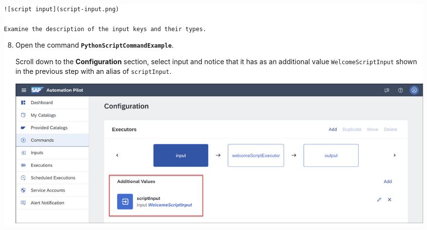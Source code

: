     ![script input](script-input.png)

    Examine the description of the input keys and their types.

8. Open the command **`PythonScriptCommandExample`**.  

    Scroll down to the **Configuration** section, select input and notice that it has as an additional value `WelcomeScriptInput` shown in the previous step with an alias of  `scriptInput`.

    ![command input](command-input.png)
